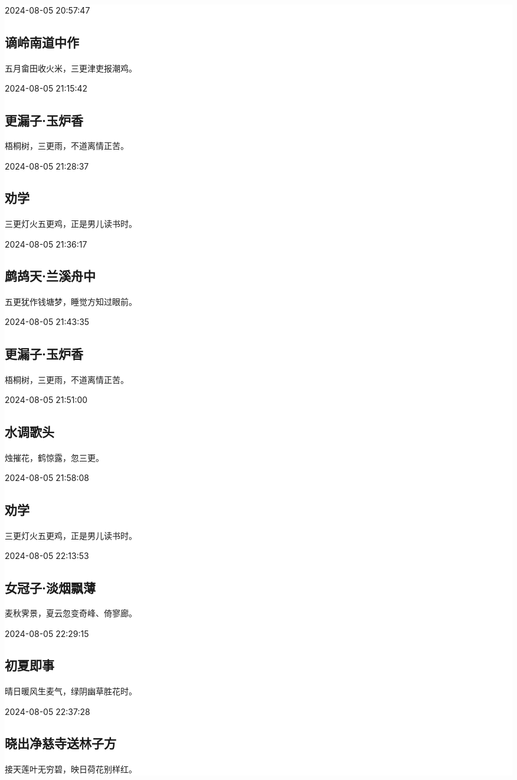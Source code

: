 
2024-08-05 20:57:47
## 谪岭南道中作
五月畲田收火米，三更津吏报潮鸡。


2024-08-05 21:15:42
## 更漏子·玉炉香
梧桐树，三更雨，不道离情正苦。


2024-08-05 21:28:37
## 劝学
三更灯火五更鸡，正是男儿读书时。


2024-08-05 21:36:17
## 鹧鸪天·兰溪舟中
五更犹作钱塘梦，睡觉方知过眼前。


2024-08-05 21:43:35
## 更漏子·玉炉香
梧桐树，三更雨，不道离情正苦。


2024-08-05 21:51:00
## 水调歌头
烛摧花，鹤惊露，忽三更。


2024-08-05 21:58:08
## 劝学
三更灯火五更鸡，正是男儿读书时。


2024-08-05 22:13:53
## 女冠子·淡烟飘薄
麦秋霁景，夏云忽变奇峰、倚寥廊。


2024-08-05 22:29:15
## 初夏即事
晴日暖风生麦气，绿阴幽草胜花时。


2024-08-05 22:37:28
## 晓出净慈寺送林子方
接天莲叶无穷碧，映日荷花别样红。
